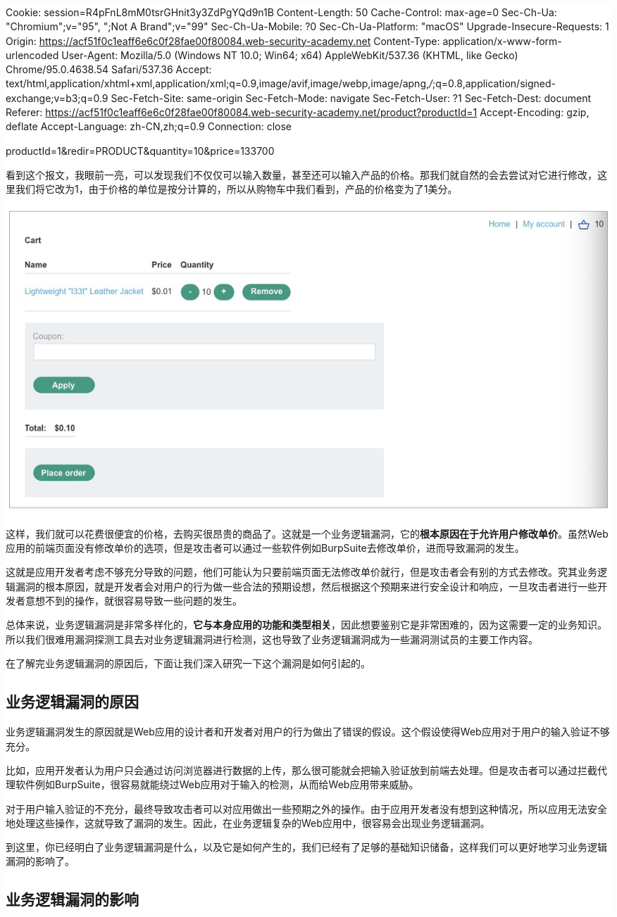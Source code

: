 Cookie: session=R4pFnL8mM0tsrGHnit3y3ZdPgYQd9n1B
Content-Length: 50
Cache-Control: max-age=0
Sec-Ch-Ua: "Chromium";v="95", ";Not A Brand";v="99"
Sec-Ch-Ua-Mobile: ?0
Sec-Ch-Ua-Platform: "macOS"
Upgrade-Insecure-Requests: 1
Origin: https://acf51f0c1eaff6e6c0f28fae00f80084.web-security-academy.net
Content-Type: application/x-www-form-urlencoded
User-Agent: Mozilla/5.0 (Windows NT 10.0; Win64; x64) AppleWebKit/537.36 (KHTML, like Gecko) Chrome/95.0.4638.54 Safari/537.36
Accept: text/html,application/xhtml+xml,application/xml;q=0.9,image/avif,image/webp,image/apng,*/*;q=0.8,application/signed-exchange;v=b3;q=0.9
Sec-Fetch-Site: same-origin
Sec-Fetch-Mode: navigate
Sec-Fetch-User: ?1
Sec-Fetch-Dest: document
Referer: https://acf51f0c1eaff6e6c0f28fae00f80084.web-security-academy.net/product?productId=1
Accept-Encoding: gzip, deflate
Accept-Language: zh-CN,zh;q=0.9
Connection: close

productId=1&amp;redir=PRODUCT&amp;quantity=10&amp;price=133700
</code></pre>
<p>看到这个报文，我眼前一亮，可以发现我们不仅仅可以输入数量，甚至还可以输入产品的价格。那我们就自然的会去尝试对它进行修改，这里我们将它改为1，由于价格的单位是按分计算的，所以从购物车中我们看到，产品的价格变为了1美分。</p>
<p><img alt="图片" src="assets/d35826ba819c4c70b0001d125569a837.jpg"/></p>
<p>这样，我们就可以花费很便宜的价格，去购买很昂贵的商品了。这就是一个业务逻辑漏洞，它的<strong>根本原因在于允许用户修改单价</strong>。虽然Web应用的前端页面没有修改单价的选项，但是攻击者可以通过一些软件例如BurpSuite去修改单价，进而导致漏洞的发生。</p>
<p>这就是应用开发者考虑不够充分导致的问题，他们可能认为只要前端页面无法修改单价就行，但是攻击者会有别的方式去修改。究其业务逻辑漏洞的根本原因，就是开发者会对用户的行为做一些合法的预期设想，然后根据这个预期来进行安全设计和响应，一旦攻击者进行一些开发者意想不到的操作，就很容易导致一些问题的发生。</p>
<p>总体来说，业务逻辑漏洞是非常多样化的，<strong>它与本身应用的功能和类型相关</strong>，因此想要鉴别它是非常困难的，因为这需要一定的业务知识。所以我们很难用漏洞探测工具去对业务逻辑漏洞进行检测，这也导致了业务逻辑漏洞成为一些漏洞测试员的主要工作内容。</p>
<p>在了解完业务逻辑漏洞的原因后，下面让我们深入研究一下这个漏洞是如何引起的。</p>
<h2 id="业务逻辑漏洞的原因">业务逻辑漏洞的原因</h2>
<p>业务逻辑漏洞发生的原因就是Web应用的设计者和开发者对用户的行为做出了错误的假设。这个假设使得Web应用对于用户的输入验证不够充分。</p>
<p>比如，应用开发者认为用户只会通过访问浏览器进行数据的上传，那么很可能就会把输入验证放到前端去处理。但是攻击者可以通过拦截代理软件例如BurpSuite，很容易就能绕过Web应用对于输入的检测，从而给Web应用带来威胁。</p>
<p>对于用户输入验证的不充分，最终导致攻击者可以对应用做出一些预期之外的操作。由于应用开发者没有想到这种情况，所以应用无法安全地处理这些操作，这就导致了漏洞的发生。因此，在业务逻辑复杂的Web应用中，很容易会出现业务逻辑漏洞。</p>
<p>到这里，你已经明白了业务逻辑漏洞是什么，以及它是如何产生的，我们已经有了足够的基础知识储备，这样我们可以更好地学习业务逻辑漏洞的影响了。</p>
<h2 id="业务逻辑漏洞的影响">业务逻辑漏洞的影响</h2>